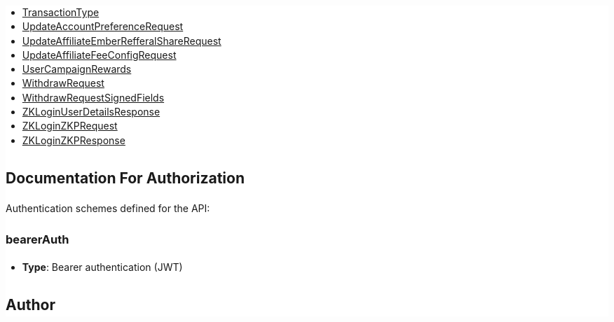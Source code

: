  - [TransactionType](openapi_client/docs/TransactionType.md)
 - [UpdateAccountPreferenceRequest](openapi_client/docs/UpdateAccountPreferenceRequest.md)
 - [UpdateAffiliateEmberRefferalShareRequest](openapi_client/docs/UpdateAffiliateEmberRefferalShareRequest.md)
 - [UpdateAffiliateFeeConfigRequest](openapi_client/docs/UpdateAffiliateFeeConfigRequest.md)
 - [UserCampaignRewards](openapi_client/docs/UserCampaignRewards.md)
 - [WithdrawRequest](openapi_client/docs/WithdrawRequest.md)
 - [WithdrawRequestSignedFields](openapi_client/docs/WithdrawRequestSignedFields.md)
 - [ZKLoginUserDetailsResponse](openapi_client/docs/ZKLoginUserDetailsResponse.md)
 - [ZKLoginZKPRequest](openapi_client/docs/ZKLoginZKPRequest.md)
 - [ZKLoginZKPResponse](openapi_client/docs/ZKLoginZKPResponse.md)


<a id="documentation-for-authorization"></a>
## Documentation For Authorization


Authentication schemes defined for the API:
<a id="bearerAuth"></a>
### bearerAuth

- **Type**: Bearer authentication (JWT)


## Author




